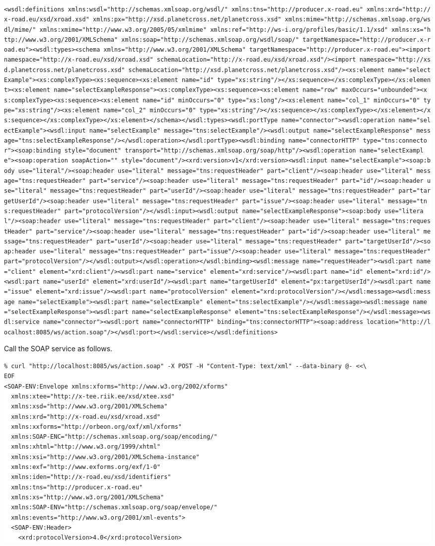 ```
<wsdl:definitions xmlns:wsdl="http://schemas.xmlsoap.org/wsdl/" xmlns:tns="http://producer.x-road.eu" xmlns:xrd="http://x-road.eu/xsd/xroad.xsd" xmlns:px="http://xsd.planetcross.net/planetcross.xsd" xmlns:mime="http://schemas.xmlsoap.org/wsdl/mime/" xmlns:xmime="http://www.w3.org/2005/05/xmlmime" xmlns:ref="http://ws-i.org/profiles/basic/1.1/xsd" xmlns:xs="http://www.w3.org/2001/XMLSchema" xmlns:soap="http://schemas.xmlsoap.org/wsdl/soap/" targetNamespace="http://producer.x-road.eu"><wsdl:types><schema xmlns="http://www.w3.org/2001/XMLSchema" targetNamespace="http://producer.x-road.eu"><import namespace="http://x-road.eu/xsd/xroad.xsd" schemaLocation="http://x-road.eu/xsd/xroad.xsd"/><import namespace="http://xsd.planetcross.net/planetcross.xsd" schemaLocation="http://xsd.planetcross.net/planetcross.xsd"/><xs:element name="selectExample"><xs:complexType><xs:sequence><xs:element name="id" type="xs:string"/></xs:sequence></xs:complexType></xs:element><xs:element name="selectExampleResponse"><xs:complexType><xs:sequence><xs:element name="row" maxOccurs="unbounded"><xs:complexType><xs:sequence><xs:element name="id" minOccurs="0" type="xs:long"/><xs:element name="col_1" minOccurs="0" type="xs:string"/><xs:element name="col_2" minOccurs="0" type="xs:string"/></xs:sequence></xs:complexType></xs:element></xs:sequence></xs:complexType></xs:element></schema></wsdl:types><wsdl:portType name="connector"><wsdl:operation name="selectExample"><wsdl:input name="selectExample" message="tns:selectExample"/><wsdl:output name="selectExampleResponse" message="tns:selectExampleResponse"/></wsdl:operation></wsdl:portType><wsdl:binding name="connectorHTTP" type="tns:connector"><soap:binding style="document" transport="http://schemas.xmlsoap.org/soap/http"/><wsdl:operation name="selectExample"><soap:operation soapAction="" style="document"/><xrd:version>v1</xrd:version><wsdl:input name="selectExample"><soap:body use="literal"/><soap:header use="literal" message="tns:requestHeader" part="client"/><soap:header use="literal" message="tns:requestHeader" part="service"/><soap:header use="literal" message="tns:requestHeader" part="id"/><soap:header use="literal" message="tns:requestHeader" part="userId"/><soap:header use="literal" message="tns:requestHeader" part="targetUserId"/><soap:header use="literal" message="tns:requestHeader" part="issue"/><soap:header use="literal" message="tns:requestHeader" part="protocolVersion"/></wsdl:input><wsdl:output name="selectExampleResponse"><soap:body use="literal"/><soap:header use="literal" message="tns:requestHeader" part="client"/><soap:header use="literal" message="tns:requestHeader" part="service"/><soap:header use="literal" message="tns:requestHeader" part="id"/><soap:header use="literal" message="tns:requestHeader" part="userId"/><soap:header use="literal" message="tns:requestHeader" part="targetUserId"/><soap:header use="literal" message="tns:requestHeader" part="issue"/><soap:header use="literal" message="tns:requestHeader" part="protocolVersion"/></wsdl:output></wsdl:operation></wsdl:binding><wsdl:message name="requestHeader"><wsdl:part name="client" element="xrd:client"/><wsdl:part name="service" element="xrd:service"/><wsdl:part name="id" element="xrd:id"/><wsdl:part name="userId" element="xrd:userId"/><wsdl:part name="targetUserId" element="px:targetUserId"/><wsdl:part name="issue" element="xrd:issue"/><wsdl:part name="protocolVersion" element="xrd:protocolVersion"/></wsdl:message><wsdl:message name="selectExample"><wsdl:part name="selectExample" element="tns:selectExample"/></wsdl:message><wsdl:message name="selectExampleResponse"><wsdl:part name="selectExampleResponse" element="tns:selectExampleResponse"/></wsdl:message><wsdl:service name="connector"><wsdl:port name="connectorHTTP" binding="tns:connectorHTTP"><soap:address location="http://localhost:8085/ws/action.soap"/></wsdl:port></wsdl:service></wsdl:definitions>
```

Call the SOAP service as follows.

```
% curl "http://localhost:8085/ws/action.soap" -X POST -H "Content-Type: text/xml" --data-binary @- <<\
EOF
<SOAP-ENV:Envelope xmlns:xforms="http://www.w3.org/2002/xforms"
  xmlns:xtee="http://x-tee.riik.ee/xsd/xtee.xsd"
  xmlns:xsd="http://www.w3.org/2001/XMLSchema"
  xmlns:xrd="http://x-road.eu/xsd/xroad.xsd"
  xmlns:xxforms="http://orbeon.org/oxf/xml/xforms"
  xmlns:SOAP-ENC="http://schemas.xmlsoap.org/soap/encoding/"
  xmlns:xhtml="http://www.w3.org/1999/xhtml"
  xmlns:xsi="http://www.w3.org/2001/XMLSchema-instance"
  xmlns:exf="http://www.exforms.org/exf/1-0"
  xmlns:iden="http://x-road.eu/xsd/identifiers"
  xmlns:tns="http://producer.x-road.eu"
  xmlns:xs="http://www.w3.org/2001/XMLSchema"
  xmlns:SOAP-ENV="http://schemas.xmlsoap.org/soap/envelope/"
  xmlns:events="http://www.w3.org/2001/xml-events">
  <SOAP-ENV:Header>
    <xrd:protocolVersion>4.0</xrd:protocolVersion>
```